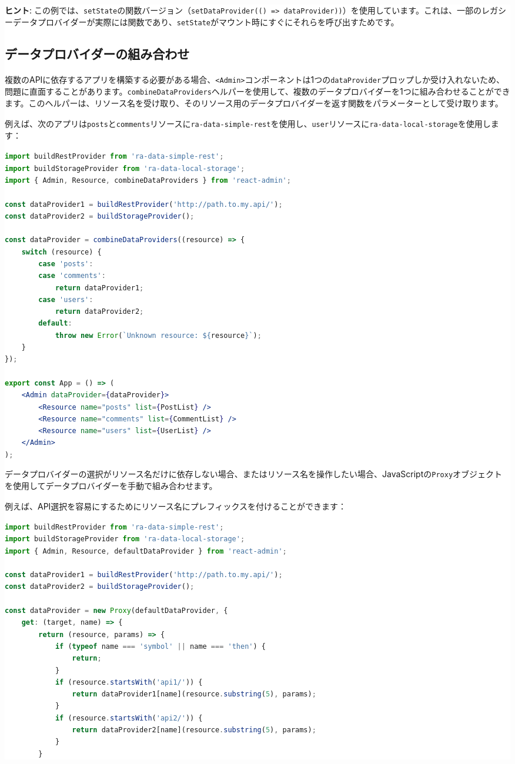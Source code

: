 **ヒント**: この例では、`setState`の関数バージョン（`setDataProvider(() => dataProvider))`）を使用しています。これは、一部のレガシーデータプロバイダーが実際には関数であり、`setState`がマウント時にすぐにそれらを呼び出すためです。

## データプロバイダーの組み合わせ

複数のAPIに依存するアプリを構築する必要がある場合、`<Admin>`コンポーネントは1つの`dataProvider`プロップしか受け入れないため、問題に直面することがあります。`combineDataProviders`ヘルパーを使用して、複数のデータプロバイダーを1つに組み合わせることができます。このヘルパーは、リソース名を受け取り、そのリソース用のデータプロバイダーを返す関数をパラメーターとして受け取ります。

例えば、次のアプリは`posts`と`comments`リソースに`ra-data-simple-rest`を使用し、`user`リソースに`ra-data-local-storage`を使用します：

```jsx
import buildRestProvider from 'ra-data-simple-rest';
import buildStorageProvider from 'ra-data-local-storage';
import { Admin, Resource, combineDataProviders } from 'react-admin';

const dataProvider1 = buildRestProvider('http://path.to.my.api/');
const dataProvider2 = buildStorageProvider();

const dataProvider = combineDataProviders((resource) => {
    switch (resource) {
        case 'posts':
        case 'comments':
            return dataProvider1;
        case 'users':
            return dataProvider2;
        default:
            throw new Error(`Unknown resource: ${resource}`);
    }
});

export const App = () => (
    <Admin dataProvider={dataProvider}>
        <Resource name="posts" list={PostList} />
        <Resource name="comments" list={CommentList} />
        <Resource name="users" list={UserList} />
    </Admin>
);
```

データプロバイダーの選択がリソース名だけに依存しない場合、またはリソース名を操作したい場合、JavaScriptの`Proxy`オブジェクトを使用してデータプロバイダーを手動で組み合わせます。

例えば、API選択を容易にするためにリソース名にプレフィックスを付けることができます：

```jsx
import buildRestProvider from 'ra-data-simple-rest';
import buildStorageProvider from 'ra-data-local-storage';
import { Admin, Resource, defaultDataProvider } from 'react-admin';

const dataProvider1 = buildRestProvider('http://path.to.my.api/');
const dataProvider2 = buildStorageProvider();

const dataProvider = new Proxy(defaultDataProvider, {
    get: (target, name) => {
        return (resource, params) => {
            if (typeof name === 'symbol' || name === 'then') {
                return;
            }
            if (resource.startsWith('api1/')) {
                return dataProvider1[name](resource.substring(5), params);
            }
            if (resource.startsWith('api2/')) {
                return dataProvider2[name](resource.substring(5), params);
            }
        }
```